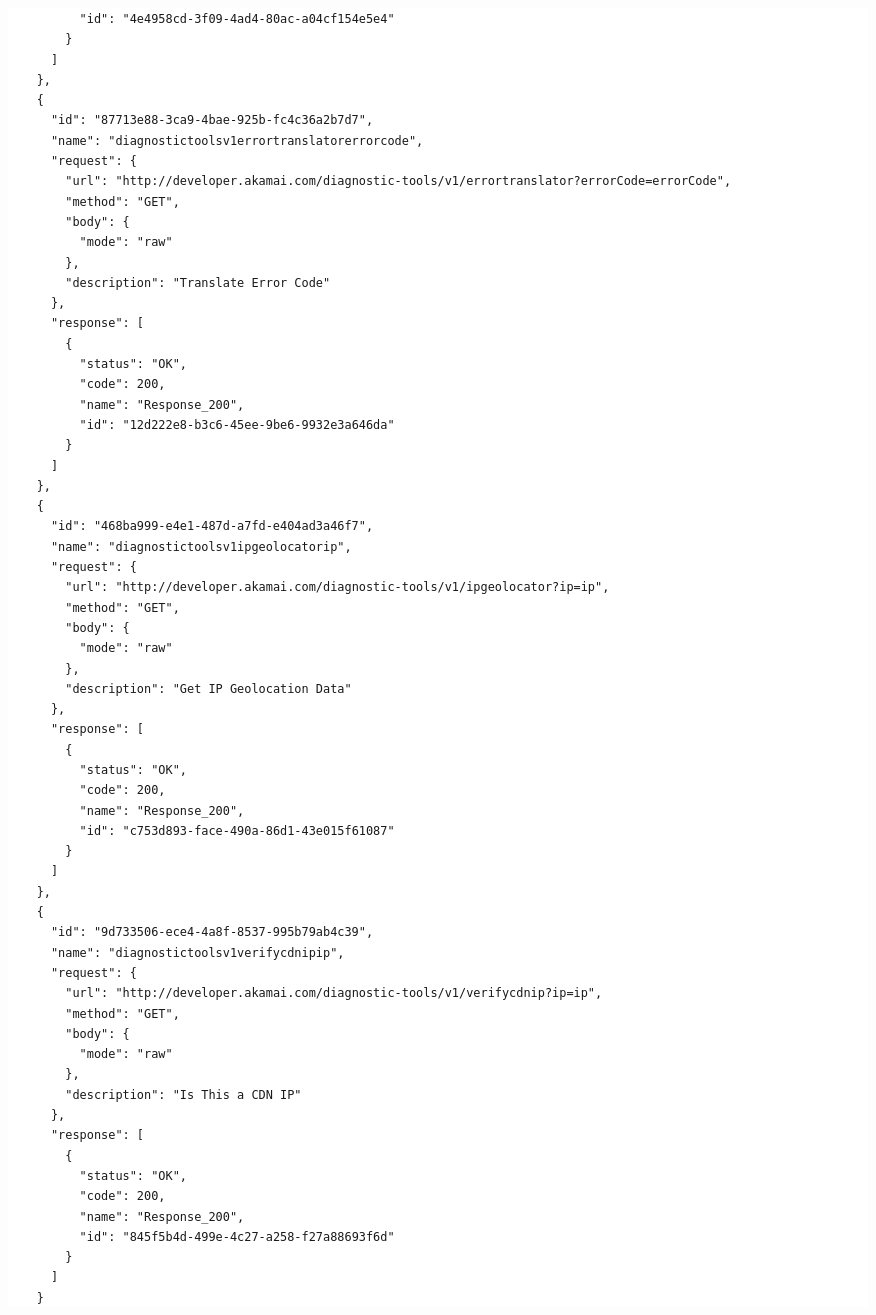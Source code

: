               "id": "4e4958cd-3f09-4ad4-80ac-a04cf154e5e4"
            }
          ]
        },
        {
          "id": "87713e88-3ca9-4bae-925b-fc4c36a2b7d7",
          "name": "diagnostictoolsv1errortranslatorerrorcode",
          "request": {
            "url": "http://developer.akamai.com/diagnostic-tools/v1/errortranslator?errorCode=errorCode",
            "method": "GET",
            "body": {
              "mode": "raw"
            },
            "description": "Translate Error Code"
          },
          "response": [
            {
              "status": "OK",
              "code": 200,
              "name": "Response_200",
              "id": "12d222e8-b3c6-45ee-9be6-9932e3a646da"
            }
          ]
        },
        {
          "id": "468ba999-e4e1-487d-a7fd-e404ad3a46f7",
          "name": "diagnostictoolsv1ipgeolocatorip",
          "request": {
            "url": "http://developer.akamai.com/diagnostic-tools/v1/ipgeolocator?ip=ip",
            "method": "GET",
            "body": {
              "mode": "raw"
            },
            "description": "Get IP Geolocation Data"
          },
          "response": [
            {
              "status": "OK",
              "code": 200,
              "name": "Response_200",
              "id": "c753d893-face-490a-86d1-43e015f61087"
            }
          ]
        },
        {
          "id": "9d733506-ece4-4a8f-8537-995b79ab4c39",
          "name": "diagnostictoolsv1verifycdnipip",
          "request": {
            "url": "http://developer.akamai.com/diagnostic-tools/v1/verifycdnip?ip=ip",
            "method": "GET",
            "body": {
              "mode": "raw"
            },
            "description": "Is This a CDN IP"
          },
          "response": [
            {
              "status": "OK",
              "code": 200,
              "name": "Response_200",
              "id": "845f5b4d-499e-4c27-a258-f27a88693f6d"
            }
          ]
        }